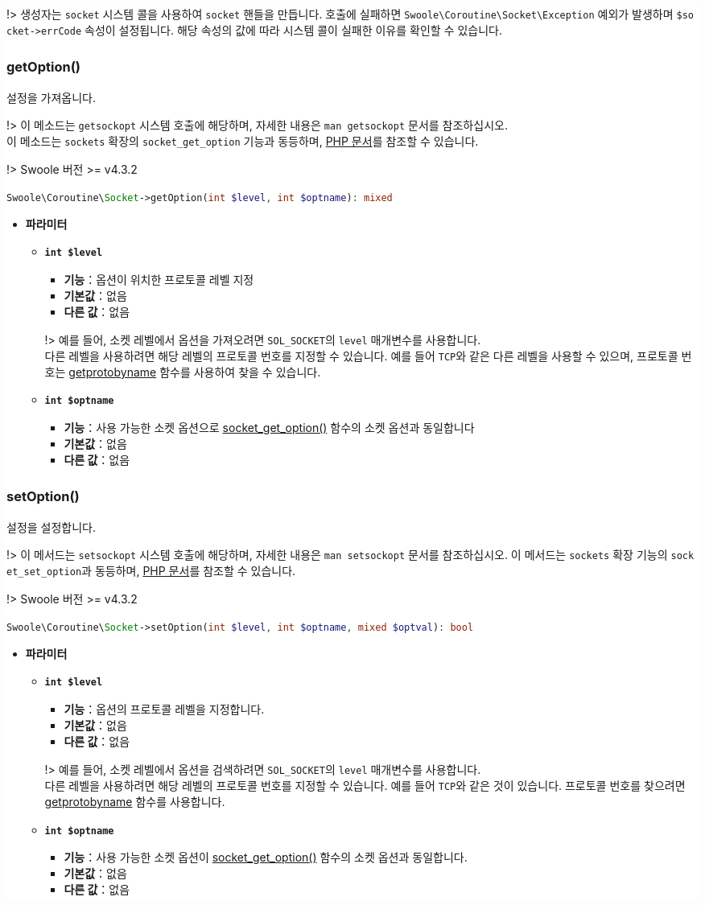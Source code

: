 !> 생성자는 `socket` 시스템 콜을 사용하여 `socket` 핸들을 만듭니다. 호출에 실패하면 `Swoole\Coroutine\Socket\Exception` 예외가 발생하며 `$socket->errCode` 속성이 설정됩니다. 해당 속성의 값에 따라 시스템 콜이 실패한 이유를 확인할 수 있습니다.
### getOption()

설정을 가져옵니다.

!> 이 메소드는 `getsockopt` 시스템 호출에 해당하며, 자세한 내용은 `man getsockopt` 문서를 참조하십시오.  
이 메소드는 `sockets` 확장의 `socket_get_option` 기능과 동등하며, [PHP 문서](https://www.php.net/manual/zh/function.socket-get-option.php)를 참조할 수 있습니다.

!> Swoole 버전 >= v4.3.2

```php
Swoole\Coroutine\Socket->getOption(int $level, int $optname): mixed
```

  * **파라미터** 

    * **`int $level`**
      * **기능**：옵션이 위치한 프로토콜 레벨 지정
      * **기본값**：없음
      * **다른 값**：없음

      !> 예를 들어, 소켓 레벨에서 옵션을 가져오려면 `SOL_SOCKET`의 `level` 매개변수를 사용합니다.  
      다른 레벨을 사용하려면 해당 레벨의 프로토콜 번호를 지정할 수 있습니다. 예를 들어 `TCP`와 같은 다른 레벨을 사용할 수 있으며, 프로토콜 번호는 [getprotobyname](https://www.php.net/manual/zh/function.getprotobyname.php) 함수를 사용하여 찾을 수 있습니다.

    * **`int $optname`**
      * **기능**：사용 가능한 소켓 옵션으로 [socket_get_option()](https://www.php.net/manual/zh/function.socket-get-option.php) 함수의 소켓 옵션과 동일합니다
      * **기본값**：없음
      * **다른 값**：없음
### setOption()

설정을 설정합니다.

!> 이 메서드는 `setsockopt` 시스템 호출에 해당하며, 자세한 내용은 `man setsockopt` 문서를 참조하십시오. 이 메서드는 `sockets` 확장 기능의 `socket_set_option`과 동등하며, [PHP 문서](https://www.php.net/manual/zh/function.socket-set-option.php)를 참조할 수 있습니다.

!> Swoole 버전 >= v4.3.2

```php
Swoole\Coroutine\Socket->setOption(int $level, int $optname, mixed $optval): bool
```

  * **파라미터** 

    * **`int $level`**
      * **기능**：옵션의 프로토콜 레벨을 지정합니다.
      * **기본값**：없음
      * **다른 값**：없음

      !> 예를 들어, 소켓 레벨에서 옵션을 검색하려면 `SOL_SOCKET`의 `level` 매개변수를 사용합니다.  
      다른 레벨을 사용하려면 해당 레벨의 프로토콜 번호를 지정할 수 있습니다. 예를 들어 `TCP`와 같은 것이 있습니다. 프로토콜 번호를 찾으려면 [getprotobyname](https://www.php.net/manual/zh/function.getprotobyname.php) 함수를 사용합니다.

    * **`int $optname`**
      * **기능**：사용 가능한 소켓 옵션이 [socket_get_option()](https://www.php.net/manual/zh/function.socket-get-option.php) 함수의 소켓 옵션과 동일합니다.
      * **기본값**：없음
      * **다른 값**：없음
